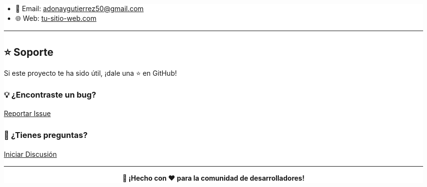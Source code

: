 - 📧 Email: adonaygutierrez50@gmail.com
- 🌐 Web: [tu-sitio-web.com](https://tu-sitio-web.com)

---

## ⭐ Soporte

Si este proyecto te ha sido útil, ¡dale una ⭐ en GitHub!

### 💡 ¿Encontraste un bug?

[Reportar Issue](https://github.com/tu-usuario/code-server-laravel-dev/issues/new)

### 💬 ¿Tienes preguntas?

[Iniciar Discusión](https://github.com/tu-usuario/code-server-laravel-dev/discussions)

---

<div align="center">

**🚀 ¡Hecho con ❤️ para la comunidad de desarrolladores!**

</div>
